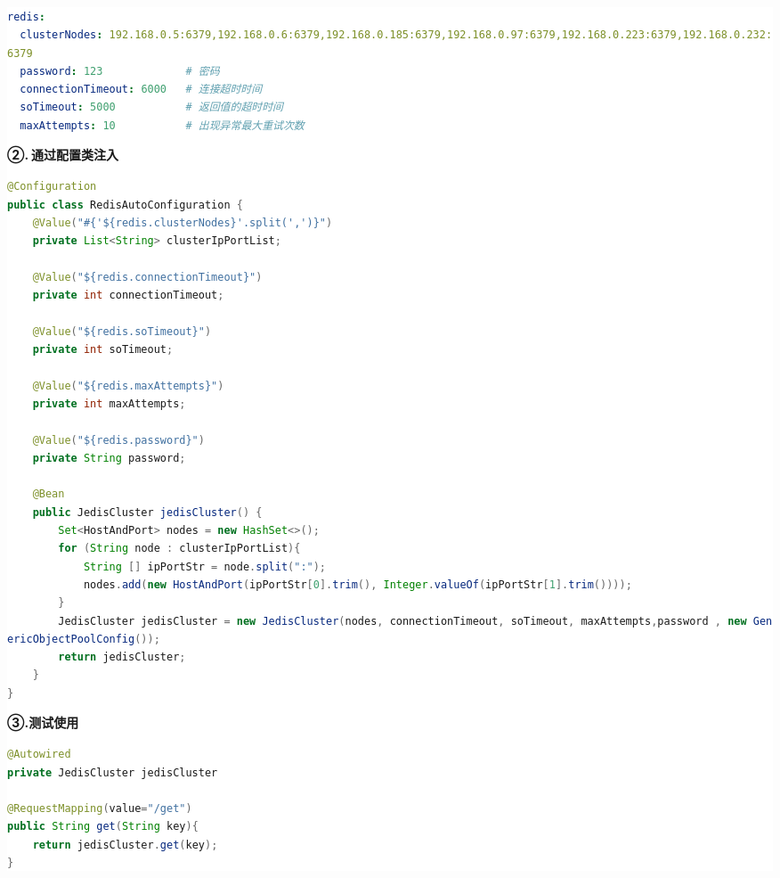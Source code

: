 ```yml
redis:
  clusterNodes: 192.168.0.5:6379,192.168.0.6:6379,192.168.0.185:6379,192.168.0.97:6379,192.168.0.223:6379,192.168.0.232:6379
  password: 123             # 密码
  connectionTimeout: 6000   # 连接超时时间
  soTimeout: 5000           # 返回值的超时时间
  maxAttempts: 10           # 出现异常最大重试次数
```

**②. 通过配置类注入**

```java
@Configuration
public class RedisAutoConfiguration {
    @Value("#{'${redis.clusterNodes}'.split(',')}")
    private List<String> clusterIpPortList;

    @Value("${redis.connectionTimeout}")
    private int connectionTimeout;

    @Value("${redis.soTimeout}")
    private int soTimeout;

    @Value("${redis.maxAttempts}")
    private int maxAttempts;

    @Value("${redis.password}")
    private String password;

    @Bean
    public JedisCluster jedisCluster() {
        Set<HostAndPort> nodes = new HashSet<>();
        for (String node : clusterIpPortList){
            String [] ipPortStr = node.split(":");
            nodes.add(new HostAndPort(ipPortStr[0].trim(), Integer.valueOf(ipPortStr[1].trim())));
        }
        JedisCluster jedisCluster = new JedisCluster(nodes, connectionTimeout, soTimeout, maxAttempts,password , new GenericObjectPoolConfig());
        return jedisCluster;
    }
}
```

**③.测试使用**

```java
@Autowired
private JedisCluster jedisCluster

@RequestMapping(value="/get")
public String get(String key){
    return jedisCluster.get(key);
}
```

